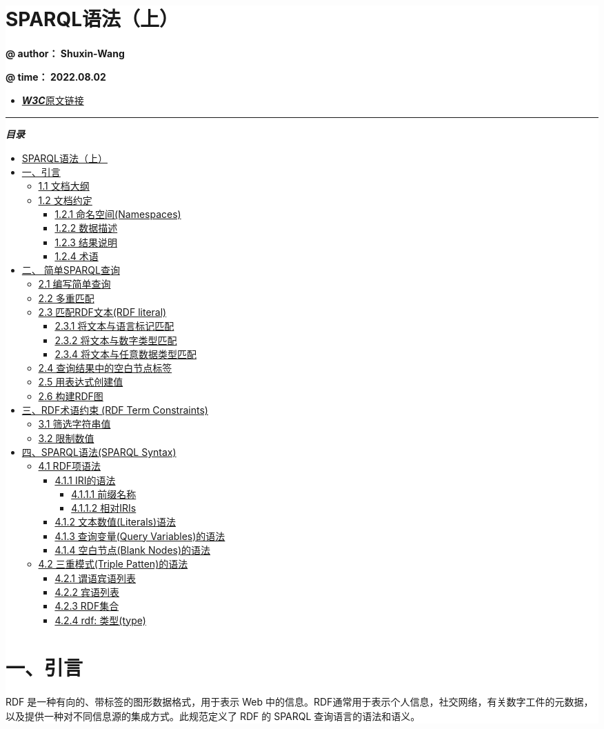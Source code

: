 # SPARQL语法（上）

**@ author： Shuxin-Wang**

**@ time： 2022.08.02**

- ***<u>W3C</u>***[原文链接](https://www.w3.org/TR/sparql11-query/)

------

***目录***

- [SPARQL语法（上）](#SPARQL语法（上）)
- [一、引言](#一、引言)
	- [1.1 文档大纲](#1.1-文档大纲)
	- [1.2 文档约定](#1.2-文档约定)
		- [1.2.1 命名空间(Namespaces)](#1.2.1-命名空间(Namespaces))
		- [1.2.2 数据描述](#1.2.2-数据描述)
		- [1.2.3 结果说明](#1.2.3-结果说明)
		- [1.2.4 术语](#1.2.4-术语)
- [二、 简单SPARQL查询](#二、-简单SPARQL查询)
	- [2.1 编写简单查询](#2.1-编写简单查询)
	- [2.2 多重匹配](#2.2-多重匹配)
	- [2.3 匹配RDF文本(RDF literal)](#2.3-匹配RDF文本(RDF-literal))
		- [2.3.1 将文本与语言标记匹配](#2.3.1-将文本与语言标记匹配)
		- [2.3.2 将文本与数字类型匹配](#2.3.2-将文本与数字类型匹配)
		- [2.3.4 将文本与任意数据类型匹配](#2.3.4-将文本与任意数据类型匹配)
	- [2.4 查询结果中的空白节点标签](#2.4-查询结果中的空白节点标签)
	- [2.5 用表达式创建值](#2.5-用表达式创建值)
	- [2.6 构建RDF图](#2.6-构建RDF图)
- [三、RDF术语约束 (RDF Term Constraints)](#三、RDF术语约束-(RDF-Term-Constraints))
	- [3.1 筛选字符串值](#3.1-筛选字符串值)
	- [3.2 限制数值](#3.2-限制数值)
- [四、SPARQL语法(SPARQL Syntax)](#四、SPARQL语法(SPARQL-Syntax))
	- [4.1 RDF项语法](#4.1-RDF项语法)
		- [4.1.1 IRI的语法](#4.1.1-IRI的语法)
			- [4.1.1.1 前缀名称](#4.1.1.1-前缀名称)
			- [4.1.1.2 相对IRIs](#4.1.1.2-相对IRIs)
		- [4.1.2 文本数值(Literals)语法](#4.1.2-文本数值(Literals)语法)
		- [4.1.3 查询变量(Query Variables)的语法](#4.1.3-查询变量(Query-Variables)的语法)
		- [4.1.4 空白节点(Blank Nodes)的语法](#4.1.4-空白节点(Blank-Nodes)的语法)
	- [4.2 三重模式(Triple Patten)的语法](#4.2-三重模式(Triple-Patten)的语法)
		- [4.2.1 谓语宾语列表](#4.2.1-谓语宾语列表)
		- [4.2.2 宾语列表](#4.2.2-宾语列表)
		- [4.2.3 RDF集合](#4.2.3-RDF集合)
		- [4.2.4 rdf: 类型(type)](#4.2.4-rdf:-类型(type))



# 一、引言

RDF 是一种有向的、带标签的图形数据格式，用于表示 Web 中的信息。RDF通常用于表示个人信息，社交网络，有关数字工件的元数据，以及提供一种对不同信息源的集成方式。此规范定义了 RDF 的 SPARQL 查询语言的语法和语义。
